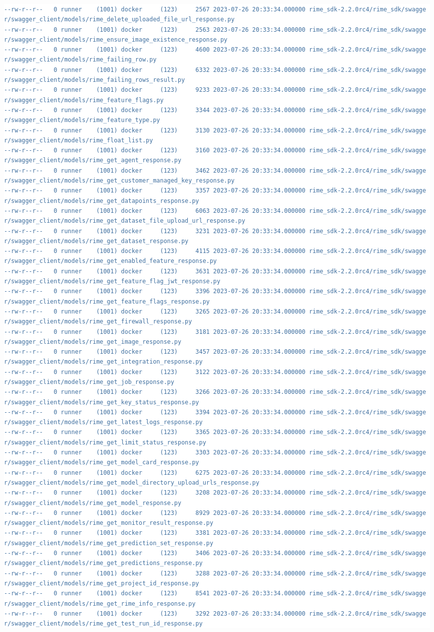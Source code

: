 ```diff
--rw-r--r--   0 runner    (1001) docker     (123)     2567 2023-07-26 20:33:34.000000 rime_sdk-2.2.0rc4/rime_sdk/swagger/swagger_client/models/rime_delete_uploaded_file_url_response.py
--rw-r--r--   0 runner    (1001) docker     (123)     2563 2023-07-26 20:33:34.000000 rime_sdk-2.2.0rc4/rime_sdk/swagger/swagger_client/models/rime_ensure_image_existence_response.py
--rw-r--r--   0 runner    (1001) docker     (123)     4600 2023-07-26 20:33:34.000000 rime_sdk-2.2.0rc4/rime_sdk/swagger/swagger_client/models/rime_failing_row.py
--rw-r--r--   0 runner    (1001) docker     (123)     6332 2023-07-26 20:33:34.000000 rime_sdk-2.2.0rc4/rime_sdk/swagger/swagger_client/models/rime_failing_rows_result.py
--rw-r--r--   0 runner    (1001) docker     (123)     9233 2023-07-26 20:33:34.000000 rime_sdk-2.2.0rc4/rime_sdk/swagger/swagger_client/models/rime_feature_flags.py
--rw-r--r--   0 runner    (1001) docker     (123)     3344 2023-07-26 20:33:34.000000 rime_sdk-2.2.0rc4/rime_sdk/swagger/swagger_client/models/rime_feature_type.py
--rw-r--r--   0 runner    (1001) docker     (123)     3130 2023-07-26 20:33:34.000000 rime_sdk-2.2.0rc4/rime_sdk/swagger/swagger_client/models/rime_float_list.py
--rw-r--r--   0 runner    (1001) docker     (123)     3160 2023-07-26 20:33:34.000000 rime_sdk-2.2.0rc4/rime_sdk/swagger/swagger_client/models/rime_get_agent_response.py
--rw-r--r--   0 runner    (1001) docker     (123)     3462 2023-07-26 20:33:34.000000 rime_sdk-2.2.0rc4/rime_sdk/swagger/swagger_client/models/rime_get_customer_managed_key_response.py
--rw-r--r--   0 runner    (1001) docker     (123)     3357 2023-07-26 20:33:34.000000 rime_sdk-2.2.0rc4/rime_sdk/swagger/swagger_client/models/rime_get_datapoints_response.py
--rw-r--r--   0 runner    (1001) docker     (123)     6063 2023-07-26 20:33:34.000000 rime_sdk-2.2.0rc4/rime_sdk/swagger/swagger_client/models/rime_get_dataset_file_upload_url_response.py
--rw-r--r--   0 runner    (1001) docker     (123)     3231 2023-07-26 20:33:34.000000 rime_sdk-2.2.0rc4/rime_sdk/swagger/swagger_client/models/rime_get_dataset_response.py
--rw-r--r--   0 runner    (1001) docker     (123)     4115 2023-07-26 20:33:34.000000 rime_sdk-2.2.0rc4/rime_sdk/swagger/swagger_client/models/rime_get_enabled_feature_response.py
--rw-r--r--   0 runner    (1001) docker     (123)     3631 2023-07-26 20:33:34.000000 rime_sdk-2.2.0rc4/rime_sdk/swagger/swagger_client/models/rime_get_feature_flag_jwt_response.py
--rw-r--r--   0 runner    (1001) docker     (123)     3396 2023-07-26 20:33:34.000000 rime_sdk-2.2.0rc4/rime_sdk/swagger/swagger_client/models/rime_get_feature_flags_response.py
--rw-r--r--   0 runner    (1001) docker     (123)     3265 2023-07-26 20:33:34.000000 rime_sdk-2.2.0rc4/rime_sdk/swagger/swagger_client/models/rime_get_firewall_response.py
--rw-r--r--   0 runner    (1001) docker     (123)     3181 2023-07-26 20:33:34.000000 rime_sdk-2.2.0rc4/rime_sdk/swagger/swagger_client/models/rime_get_image_response.py
--rw-r--r--   0 runner    (1001) docker     (123)     3457 2023-07-26 20:33:34.000000 rime_sdk-2.2.0rc4/rime_sdk/swagger/swagger_client/models/rime_get_integration_response.py
--rw-r--r--   0 runner    (1001) docker     (123)     3122 2023-07-26 20:33:34.000000 rime_sdk-2.2.0rc4/rime_sdk/swagger/swagger_client/models/rime_get_job_response.py
--rw-r--r--   0 runner    (1001) docker     (123)     3266 2023-07-26 20:33:34.000000 rime_sdk-2.2.0rc4/rime_sdk/swagger/swagger_client/models/rime_get_key_status_response.py
--rw-r--r--   0 runner    (1001) docker     (123)     3394 2023-07-26 20:33:34.000000 rime_sdk-2.2.0rc4/rime_sdk/swagger/swagger_client/models/rime_get_latest_logs_response.py
--rw-r--r--   0 runner    (1001) docker     (123)     3365 2023-07-26 20:33:34.000000 rime_sdk-2.2.0rc4/rime_sdk/swagger/swagger_client/models/rime_get_limit_status_response.py
--rw-r--r--   0 runner    (1001) docker     (123)     3303 2023-07-26 20:33:34.000000 rime_sdk-2.2.0rc4/rime_sdk/swagger/swagger_client/models/rime_get_model_card_response.py
--rw-r--r--   0 runner    (1001) docker     (123)     6275 2023-07-26 20:33:34.000000 rime_sdk-2.2.0rc4/rime_sdk/swagger/swagger_client/models/rime_get_model_directory_upload_urls_response.py
--rw-r--r--   0 runner    (1001) docker     (123)     3208 2023-07-26 20:33:34.000000 rime_sdk-2.2.0rc4/rime_sdk/swagger/swagger_client/models/rime_get_model_response.py
--rw-r--r--   0 runner    (1001) docker     (123)     8929 2023-07-26 20:33:34.000000 rime_sdk-2.2.0rc4/rime_sdk/swagger/swagger_client/models/rime_get_monitor_result_response.py
--rw-r--r--   0 runner    (1001) docker     (123)     3381 2023-07-26 20:33:34.000000 rime_sdk-2.2.0rc4/rime_sdk/swagger/swagger_client/models/rime_get_prediction_set_response.py
--rw-r--r--   0 runner    (1001) docker     (123)     3406 2023-07-26 20:33:34.000000 rime_sdk-2.2.0rc4/rime_sdk/swagger/swagger_client/models/rime_get_predictions_response.py
--rw-r--r--   0 runner    (1001) docker     (123)     3288 2023-07-26 20:33:34.000000 rime_sdk-2.2.0rc4/rime_sdk/swagger/swagger_client/models/rime_get_project_id_response.py
--rw-r--r--   0 runner    (1001) docker     (123)     8541 2023-07-26 20:33:34.000000 rime_sdk-2.2.0rc4/rime_sdk/swagger/swagger_client/models/rime_get_rime_info_response.py
--rw-r--r--   0 runner    (1001) docker     (123)     3292 2023-07-26 20:33:34.000000 rime_sdk-2.2.0rc4/rime_sdk/swagger/swagger_client/models/rime_get_test_run_id_response.py
```